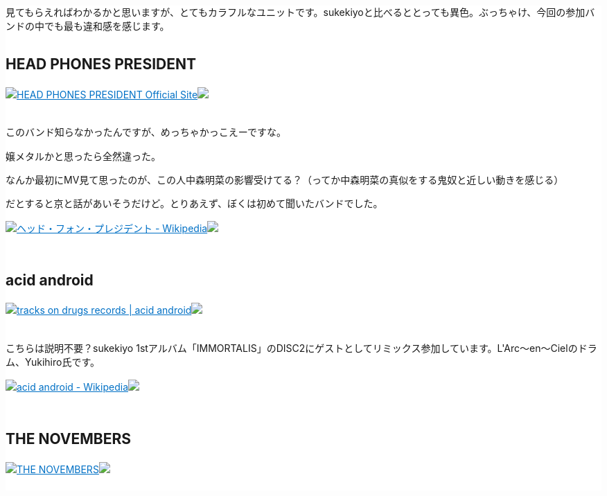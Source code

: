 見てもらえればわかるかと思いますが、とてもカラフルなユニットです。sukekiyoと比べるととっても異色。ぶっちゃけ、今回の参加バンドの中でも最も違和感を感じます。



<h2>HEAD PHONES PRESIDENT</h2>


<a href="http://headphonespresident.com/" target="_blank">![](images/)</a><a style="color:#0070C5;" href="http://headphonespresident.com/" target="_blank">HEAD PHONES PRESIDENT Official Site</a><a href="http://b.hatena.ne.jp/entry/http://headphonespresident.com/" target="_blank">![](images/)</a><br style="clear:both;" /><br>


このバンド知らなかったんですが、めっちゃかっこえーですな。

<iframe width="560" height="315" src="//www.youtube.com/embed/V8SNJIVf0VQ" frameborder="0" allowfullscreen></iframe>

嬢メタルかと思ったら全然違った。

<iframe width="560" height="315" src="//www.youtube.com/embed/76w5eSRPbNA" frameborder="0" allowfullscreen></iframe>

なんか最初にMV見て思ったのが、この人中森明菜の影響受けてる？（ってか中森明菜の真似をする鬼奴と近しい動きを感じる）

だとすると京と話があいそうだけど。とりあえず、ぼくは初めて聞いたバンドでした。

<a href="http://ja.wikipedia.org/wiki/%E3%83%98%E3%83%83%E3%83%89%E3%83%BB%E3%83%95%E3%82%A9%E3%83%B3%E3%83%BB%E3%83%97%E3%83%AC%E3%82%B8%E3%83%87%E3%83%B3%E3%83%88" target="_blank">![](images/%E3%83%98%E3%83%83%E3%83%89%E3%83%BB%E3%83%95%E3%82%A9%E3%83%B3%E3%83%BB%E3%83%97%E3%83%AC%E3%82%B8%E3%83%87%E3%83%B3%E3%83%88)</a><a style="color:#0070C5;" href="http://ja.wikipedia.org/wiki/%E3%83%98%E3%83%83%E3%83%89%E3%83%BB%E3%83%95%E3%82%A9%E3%83%B3%E3%83%BB%E3%83%97%E3%83%AC%E3%82%B8%E3%83%87%E3%83%B3%E3%83%88" target="_blank">ヘッド・フォン・プレジデント - Wikipedia</a><a href="http://b.hatena.ne.jp/entry/http://ja.wikipedia.org/wiki/%E3%83%98%E3%83%83%E3%83%89%E3%83%BB%E3%83%95%E3%82%A9%E3%83%B3%E3%83%BB%E3%83%97%E3%83%AC%E3%82%B8%E3%83%87%E3%83%B3%E3%83%88" target="_blank">![](images/%E3%83%98%E3%83%83%E3%83%89%E3%83%BB%E3%83%95%E3%82%A9%E3%83%B3%E3%83%BB%E3%83%97%E3%83%AC%E3%82%B8%E3%83%87%E3%83%B3%E3%83%88)</a><br style="clear:both;" /><br>


<h2>acid android</h2>

<a href="http://www.tracksondrugs.com/" target="_blank">![](images/)</a><a style="color:#0070C5;" href="http://www.tracksondrugs.com/" target="_blank">tracks on drugs records | acid android</a><a href="http://b.hatena.ne.jp/entry/http://www.tracksondrugs.com/" target="_blank">![](images/)</a><br style="clear:both;" /><br>


こちらは説明不要？sukekiyo 1stアルバム「IMMORTALIS」のDISC2にゲストとしてリミックス参加しています。L'Arc〜en〜Cielのドラム、Yukihiro氏です。

<a href="http://ja.wikipedia.org/wiki/Acid_android" target="_blank">![](images/Acid_android)</a><a style="color:#0070C5;" href="http://ja.wikipedia.org/wiki/Acid_android" target="_blank">acid android - Wikipedia</a><a href="http://b.hatena.ne.jp/entry/http://ja.wikipedia.org/wiki/Acid_android" target="_blank">![](images/Acid_android)</a><br style="clear:both;" /><br>


<iframe width="560" height="315" src="//www.youtube.com/embed/uGot6Ro8nc4?list=UU1m7pWlndQ7Yzf1ZO4xyNdQ" frameborder="0" allowfullscreen></iframe>


<h2>THE NOVEMBERS</h2>

<a href="http://the-novembers.com/" target="_blank">![](images/)</a><a style="color:#0070C5;" href="http://the-novembers.com/" target="_blank">THE NOVEMBERS</a><a href="http://b.hatena.ne.jp/entry/http://the-novembers.com/" target="_blank">![](images/)</a><br style="clear:both;" /><br>
